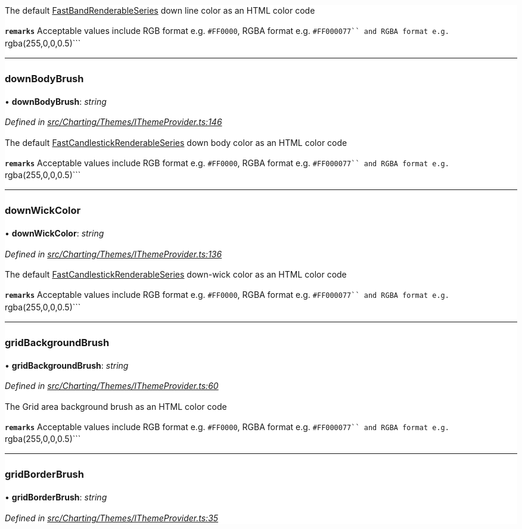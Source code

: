 The default [FastBandRenderableSeries](../classes/fastbandrenderableseries.md) down line color as an HTML color code

**`remarks`** Acceptable values include RGB format e.g. ```#FF0000```, RGBA format e.g. ```#FF000077`` and RGBA format e.g. ```rgba(255,0,0,0.5)```

___

###  downBodyBrush

• **downBodyBrush**: *string*

*Defined in [src/Charting/Themes/IThemeProvider.ts:146](https://github.com/ABTSoftware/SciChart.Dev/blob/ff9f38d289/Web/src/SciChart/src/Charting/Themes/IThemeProvider.ts#L146)*

The default [FastCandlestickRenderableSeries](../classes/fastcandlestickrenderableseries.md) down body color as an HTML color code

**`remarks`** Acceptable values include RGB format e.g. ```#FF0000```, RGBA format e.g. ```#FF000077`` and RGBA format e.g. ```rgba(255,0,0,0.5)```

___

###  downWickColor

• **downWickColor**: *string*

*Defined in [src/Charting/Themes/IThemeProvider.ts:136](https://github.com/ABTSoftware/SciChart.Dev/blob/ff9f38d289/Web/src/SciChart/src/Charting/Themes/IThemeProvider.ts#L136)*

The default [FastCandlestickRenderableSeries](../classes/fastcandlestickrenderableseries.md) down-wick color as an HTML color code

**`remarks`** Acceptable values include RGB format e.g. ```#FF0000```, RGBA format e.g. ```#FF000077`` and RGBA format e.g. ```rgba(255,0,0,0.5)```

___

###  gridBackgroundBrush

• **gridBackgroundBrush**: *string*

*Defined in [src/Charting/Themes/IThemeProvider.ts:60](https://github.com/ABTSoftware/SciChart.Dev/blob/ff9f38d289/Web/src/SciChart/src/Charting/Themes/IThemeProvider.ts#L60)*

The Grid area background brush as an HTML color code

**`remarks`** Acceptable values include RGB format e.g. ```#FF0000```, RGBA format e.g. ```#FF000077`` and RGBA format e.g. ```rgba(255,0,0,0.5)```

___

###  gridBorderBrush

• **gridBorderBrush**: *string*

*Defined in [src/Charting/Themes/IThemeProvider.ts:35](https://github.com/ABTSoftware/SciChart.Dev/blob/ff9f38d289/Web/src/SciChart/src/Charting/Themes/IThemeProvider.ts#L35)*
